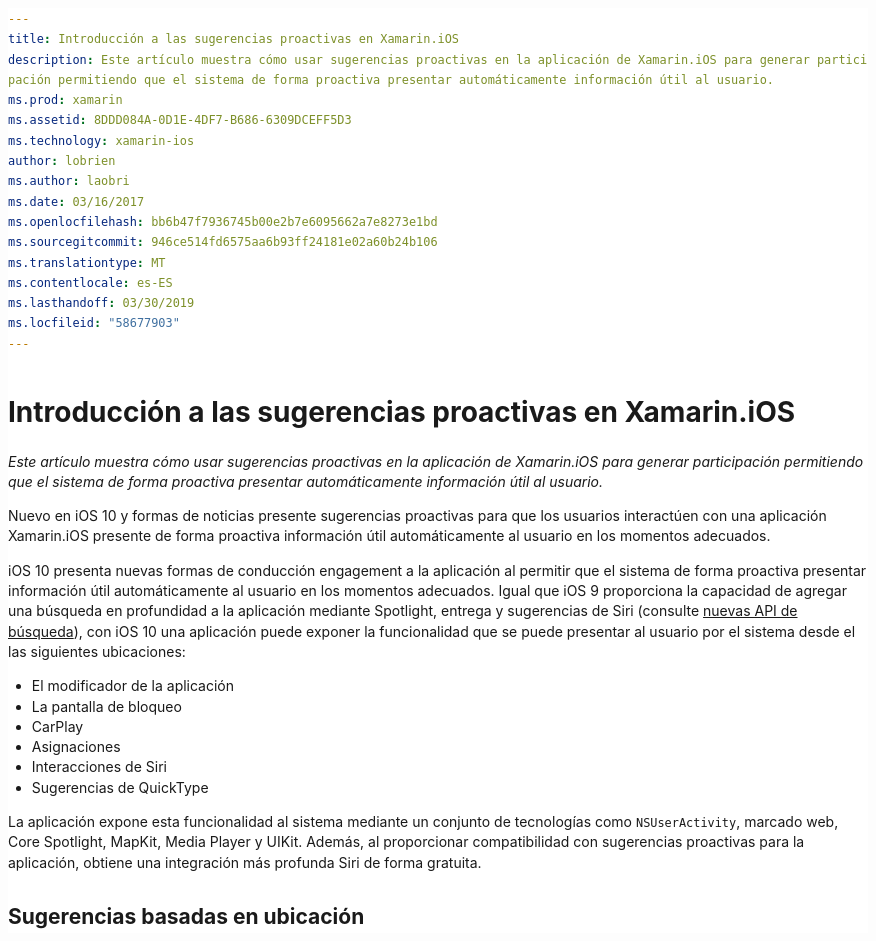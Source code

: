 ```yaml
---
title: Introducción a las sugerencias proactivas en Xamarin.iOS
description: Este artículo muestra cómo usar sugerencias proactivas en la aplicación de Xamarin.iOS para generar participación permitiendo que el sistema de forma proactiva presentar automáticamente información útil al usuario.
ms.prod: xamarin
ms.assetid: 8DDD084A-0D1E-4DF7-B686-6309DCEFF5D3
ms.technology: xamarin-ios
author: lobrien
ms.author: laobri
ms.date: 03/16/2017
ms.openlocfilehash: bb6b47f7936745b00e2b7e6095662a7e8273e1bd
ms.sourcegitcommit: 946ce514fd6575aa6b93ff24181e02a60b24b106
ms.translationtype: MT
ms.contentlocale: es-ES
ms.lasthandoff: 03/30/2019
ms.locfileid: "58677903"
---
```

# <a name="introduction-to-proactive-suggestions-in-xamarinios"></a>Introducción a las sugerencias proactivas en Xamarin.iOS

_Este artículo muestra cómo usar sugerencias proactivas en la aplicación de Xamarin.iOS para generar participación permitiendo que el sistema de forma proactiva presentar automáticamente información útil al usuario._

Nuevo en iOS 10 y formas de noticias presente sugerencias proactivas para que los usuarios interactúen con una aplicación Xamarin.iOS presente de forma proactiva información útil automáticamente al usuario en los momentos adecuados.

iOS 10 presenta nuevas formas de conducción engagement a la aplicación al permitir que el sistema de forma proactiva presentar información útil automáticamente al usuario en los momentos adecuados. Igual que iOS 9 proporciona la capacidad de agregar una búsqueda en profundidad a la aplicación mediante Spotlight, entrega y sugerencias de Siri (consulte [nuevas API de búsqueda](~/ios/platform/search/index.md)), con iOS 10 una aplicación puede exponer la funcionalidad que se puede presentar al usuario por el sistema desde el las siguientes ubicaciones:

- El modificador de la aplicación
- La pantalla de bloqueo
- CarPlay
- Asignaciones
- Interacciones de Siri
- Sugerencias de QuickType

La aplicación expone esta funcionalidad al sistema mediante un conjunto de tecnologías como `NSUserActivity`, marcado web, Core Spotlight, MapKit, Media Player y UIKit. Además, al proporcionar compatibilidad con sugerencias proactivas para la aplicación, obtiene una integración más profunda Siri de forma gratuita.

## <a name="location-based-suggestions"></a>Sugerencias basadas en ubicación
